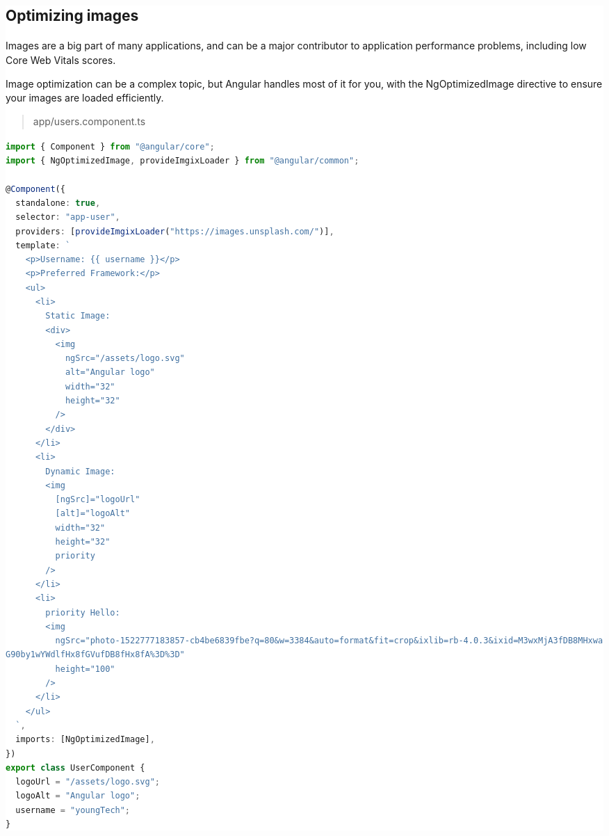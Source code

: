 ## Optimizing images

Images are a big part of many applications, and can be a major contributor to application performance problems, including low Core Web Vitals scores.

Image optimization can be a complex topic, but Angular handles most of it for you, with the NgOptimizedImage directive to ensure your images are loaded efficiently.

> app/users.component.ts

```ts
import { Component } from "@angular/core";
import { NgOptimizedImage, provideImgixLoader } from "@angular/common";

@Component({
  standalone: true,
  selector: "app-user",
  providers: [provideImgixLoader("https://images.unsplash.com/")],
  template: `
    <p>Username: {{ username }}</p>
    <p>Preferred Framework:</p>
    <ul>
      <li>
        Static Image:
        <div>
          <img
            ngSrc="/assets/logo.svg"
            alt="Angular logo"
            width="32"
            height="32"
          />
        </div>
      </li>
      <li>
        Dynamic Image:
        <img
          [ngSrc]="logoUrl"
          [alt]="logoAlt"
          width="32"
          height="32"
          priority
        />
      </li>
      <li>
        priority Hello:
        <img
          ngSrc="photo-1522777183857-cb4be6839fbe?q=80&w=3384&auto=format&fit=crop&ixlib=rb-4.0.3&ixid=M3wxMjA3fDB8MHxwaG90by1wYWdlfHx8fGVufDB8fHx8fA%3D%3D"
          height="100"
        />
      </li>
    </ul>
  `,
  imports: [NgOptimizedImage],
})
export class UserComponent {
  logoUrl = "/assets/logo.svg";
  logoAlt = "Angular logo";
  username = "youngTech";
}
```
